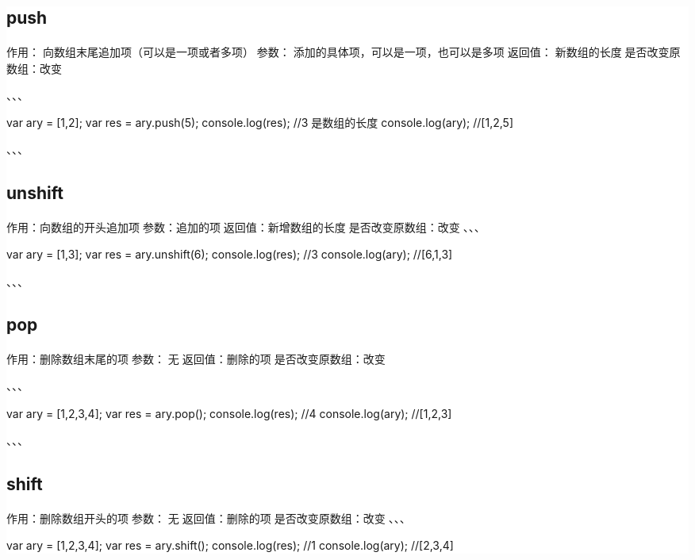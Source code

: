## push
作用： 向数组末尾追加项（可以是一项或者多项）
参数： 添加的具体项，可以是一项，也可以是多项
返回值： 新数组的长度
是否改变原数组：改变

、、、

var ary = [1,2];
var res = ary.push(5);
console.log(res); //3    是数组的长度
console.log(ary);  //[1,2,5]

、、、

## unshift
作用：向数组的开头追加项
参数：追加的项
返回值：新增数组的长度
是否改变原数组：改变
、、、

var ary = [1,3];
var res = ary.unshift(6);
console.log(res);  //3
console.log(ary);  //[6,1,3]

、、、

## pop
作用：删除数组末尾的项
参数： 无
返回值：删除的项
是否改变原数组：改变

、、、

var ary = [1,2,3,4];
var res = ary.pop();
console.log(res);  //4
console.log(ary); //[1,2,3]

、、、

## shift
作用：删除数组开头的项
参数： 无
返回值：删除的项
是否改变原数组：改变
、、、

var ary = [1,2,3,4];
var res = ary.shift();
console.log(res);  //1
console.log(ary); //[2,3,4]
